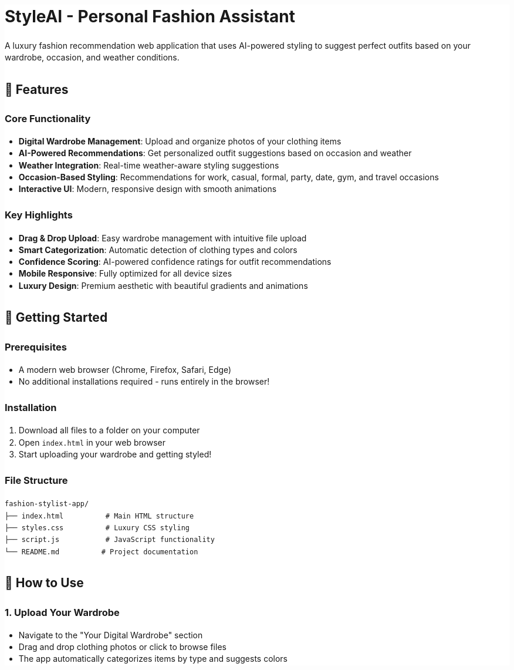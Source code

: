 # StyleAI - Personal Fashion Assistant

A luxury fashion recommendation web application that uses AI-powered styling to suggest perfect outfits based on your wardrobe, occasion, and weather conditions.

## 🌟 Features

### Core Functionality
- **Digital Wardrobe Management**: Upload and organize photos of your clothing items
- **AI-Powered Recommendations**: Get personalized outfit suggestions based on occasion and weather
- **Weather Integration**: Real-time weather-aware styling suggestions
- **Occasion-Based Styling**: Recommendations for work, casual, formal, party, date, gym, and travel occasions
- **Interactive UI**: Modern, responsive design with smooth animations

### Key Highlights
- **Drag & Drop Upload**: Easy wardrobe management with intuitive file upload
- **Smart Categorization**: Automatic detection of clothing types and colors
- **Confidence Scoring**: AI-powered confidence ratings for outfit recommendations
- **Mobile Responsive**: Fully optimized for all device sizes
- **Luxury Design**: Premium aesthetic with beautiful gradients and animations

## 🚀 Getting Started

### Prerequisites
- A modern web browser (Chrome, Firefox, Safari, Edge)
- No additional installations required - runs entirely in the browser!

### Installation
1. Download all files to a folder on your computer
2. Open `index.html` in your web browser
3. Start uploading your wardrobe and getting styled!

### File Structure
```
fashion-stylist-app/
├── index.html          # Main HTML structure
├── styles.css          # Luxury CSS styling
├── script.js           # JavaScript functionality
└── README.md          # Project documentation
```

## 📱 How to Use

### 1. Upload Your Wardrobe
- Navigate to the "Your Digital Wardrobe" section
- Drag and drop clothing photos or click to browse files
- The app automatically categorizes items by type and suggests colors
